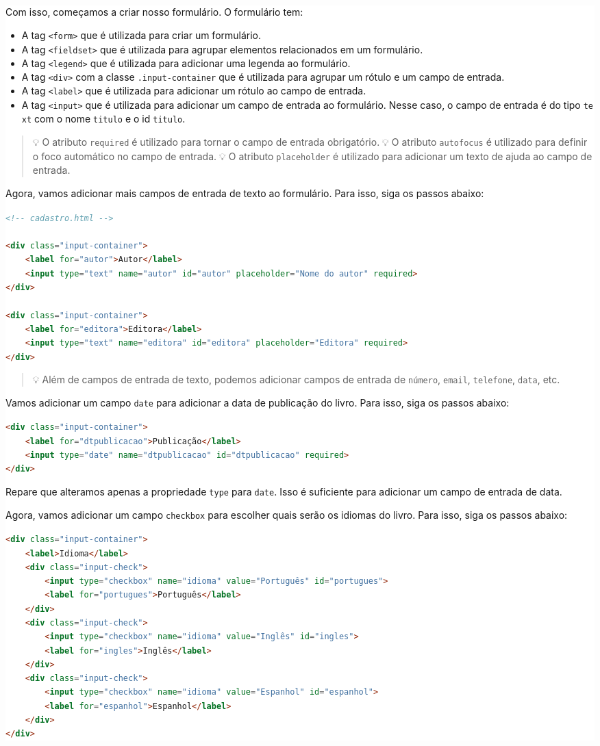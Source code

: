 Com isso, começamos a criar nosso formulário. O formulário tem:

 - A tag `<form>` que é utilizada para criar um formulário.
 - A tag `<fieldset>` que é utilizada para agrupar elementos relacionados em um formulário.
 - A tag `<legend>` que é utilizada para adicionar uma legenda ao formulário.
 - A tag `<div>` com a classe `.input-container` que é utilizada para agrupar um rótulo e um campo de entrada.
 - A tag `<label>` que é utilizada para adicionar um rótulo ao campo de entrada.
 - A tag `<input>` que é utilizada para adicionar um campo de entrada ao formulário. Nesse caso, o campo de entrada é do tipo `text` com o nome `titulo` e o id `titulo`.

> 💡 O atributo `required` é utilizado para tornar o campo de entrada obrigatório. 
> 💡 O atributo `autofocus` é utilizado para definir o foco automático no campo de entrada.
> 💡 O atributo `placeholder` é utilizado para adicionar um texto de ajuda ao campo de entrada.

Agora, vamos adicionar mais campos de entrada de texto ao formulário. Para isso, siga os passos abaixo:

```html
<!-- cadastro.html -->

<div class="input-container">
    <label for="autor">Autor</label>
    <input type="text" name="autor" id="autor" placeholder="Nome do autor" required>
</div>

<div class="input-container">
    <label for="editora">Editora</label>
    <input type="text" name="editora" id="editora" placeholder="Editora" required>
</div>
```

> 💡 Além de campos de entrada de texto, podemos adicionar campos de entrada de `número`, `email`, `telefone`, `data`, etc.

Vamos adicionar um campo `date` para adicionar a data de publicação do livro. Para isso, siga os passos abaixo:

```html
<div class="input-container">
    <label for="dtpublicacao">Publicação</label>
    <input type="date" name="dtpublicacao" id="dtpublicacao" required>
</div>
```

Repare que alteramos apenas a propriedade `type` para `date`. Isso é suficiente para adicionar um campo de entrada de data.

Agora, vamos adicionar um campo `checkbox` para escolher quais serão os idiomas do livro. Para isso, siga os passos abaixo:

```html
<div class="input-container">
    <label>Idioma</label>
    <div class="input-check">
        <input type="checkbox" name="idioma" value="Português" id="portugues">
        <label for="portugues">Português</label>
    </div>
    <div class="input-check">
        <input type="checkbox" name="idioma" value="Inglês" id="ingles">
        <label for="ingles">Inglês</label>
    </div>
    <div class="input-check">
        <input type="checkbox" name="idioma" value="Espanhol" id="espanhol">
        <label for="espanhol">Espanhol</label>
    </div>
</div>
```
